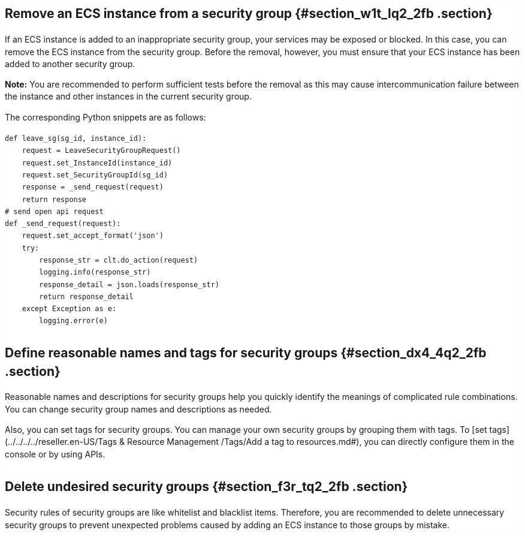 ## Remove an ECS instance from a security group {#section_w1t_lq2_2fb .section}

If an ECS instance is added to an inappropriate security group, your services may be exposed or blocked. In this case, you can remove the ECS instance from the security group. Before the removal, however, you must ensure that your ECS instance has been added to another security group.

**Note:** You are recommended to perform sufficient tests before the removal as this may cause intercommunication failure between the instance and other instances in the current security group.

The corresponding Python snippets are as follows:

``` {#codeblock_zhh_e7w_4on}
def leave_sg(sg_id, instance_id):
    request = LeaveSecurityGroupRequest()
    request.set_InstanceId(instance_id)
    request.set_SecurityGroupId(sg_id)
    response = _send_request(request)
    return response
# send open api request
def _send_request(request):
    request.set_accept_format('json')
    try:
        response_str = clt.do_action(request)
        logging.info(response_str)
        response_detail = json.loads(response_str)
        return response_detail
    except Exception as e:
        logging.error(e)
```

## Define reasonable names and tags for security groups {#section_dx4_4q2_2fb .section}

Reasonable names and descriptions for security groups help you quickly identify the meanings of complicated rule combinations. You can change security group names and descriptions as needed.

Also, you can set tags for security groups. You can manage your own security groups by grouping them with tags. To [set tags](../../../../reseller.en-US/Tags & Resource Management /Tags/Add a tag to resources.md#), you can directly configure them in the console or by using APIs.

## Delete undesired security groups {#section_f3r_tq2_2fb .section}

Security rules of security groups are like whitelist and blacklist items. Therefore, you are recommended to delete unnecessary security groups to prevent unexpected problems caused by adding an ECS instance to those groups by mistake.

